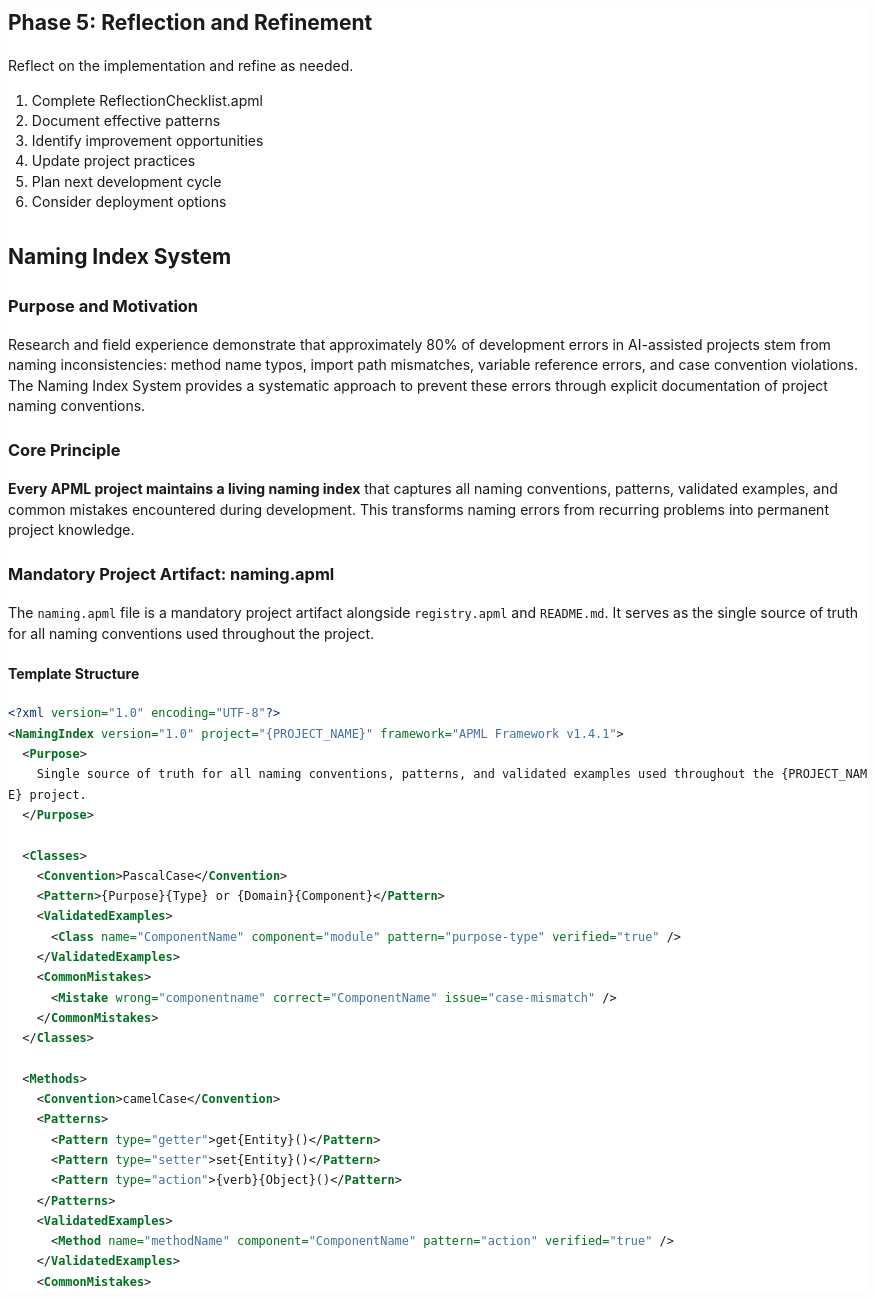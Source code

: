 ## Phase 5: Reflection and Refinement

Reflect on the implementation and refine as needed.

1. Complete ReflectionChecklist.apml
2. Document effective patterns
3. Identify improvement opportunities
4. Update project practices
5. Plan next development cycle
6. Consider deployment options

## Naming Index System

### Purpose and Motivation

Research and field experience demonstrate that approximately 80% of development errors in AI-assisted projects stem from naming inconsistencies: method name typos, import path mismatches, variable reference errors, and case convention violations. The Naming Index System provides a systematic approach to prevent these errors through explicit documentation of project naming conventions.

### Core Principle

**Every APML project maintains a living naming index** that captures all naming conventions, patterns, validated examples, and common mistakes encountered during development. This transforms naming errors from recurring problems into permanent project knowledge.

### Mandatory Project Artifact: naming.apml

The `naming.apml` file is a mandatory project artifact alongside `registry.apml` and `README.md`. It serves as the single source of truth for all naming conventions used throughout the project.

#### Template Structure

```xml
<?xml version="1.0" encoding="UTF-8"?>
<NamingIndex version="1.0" project="{PROJECT_NAME}" framework="APML Framework v1.4.1">
  <Purpose>
    Single source of truth for all naming conventions, patterns, and validated examples used throughout the {PROJECT_NAME} project.
  </Purpose>

  <Classes>
    <Convention>PascalCase</Convention>
    <Pattern>{Purpose}{Type} or {Domain}{Component}</Pattern>
    <ValidatedExamples>
      <Class name="ComponentName" component="module" pattern="purpose-type" verified="true" />
    </ValidatedExamples>
    <CommonMistakes>
      <Mistake wrong="componentname" correct="ComponentName" issue="case-mismatch" />
    </CommonMistakes>
  </Classes>

  <Methods>
    <Convention>camelCase</Convention>
    <Patterns>
      <Pattern type="getter">get{Entity}()</Pattern>
      <Pattern type="setter">set{Entity}()</Pattern>
      <Pattern type="action">{verb}{Object}()</Pattern>
    </Patterns>
    <ValidatedExamples>
      <Method name="methodName" component="ComponentName" pattern="action" verified="true" />
    </ValidatedExamples>
    <CommonMistakes>
```